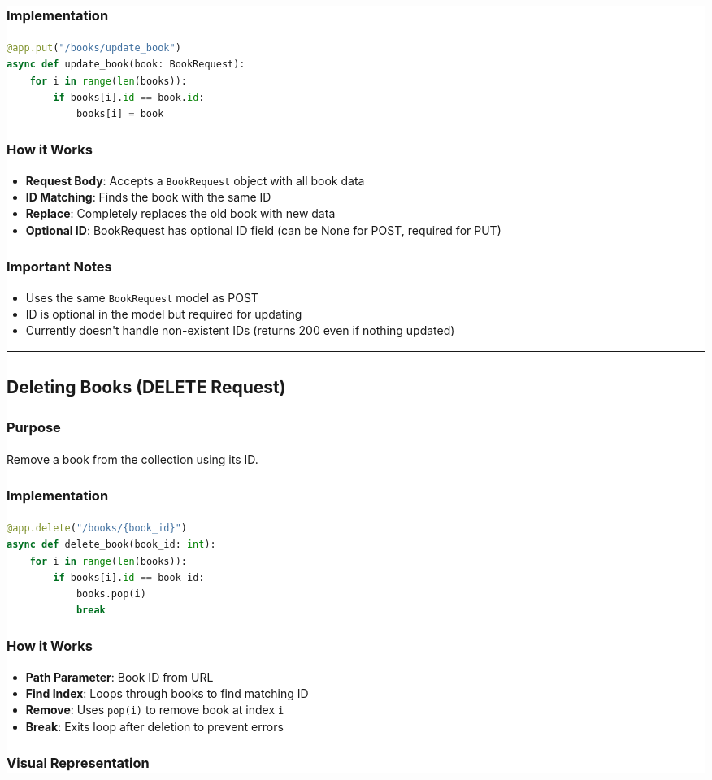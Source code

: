 ### Implementation

```python
@app.put("/books/update_book")
async def update_book(book: BookRequest):
    for i in range(len(books)):
        if books[i].id == book.id:
            books[i] = book

```

### How it Works

- **Request Body**: Accepts a `BookRequest` object with all book data
- **ID Matching**: Finds the book with the same ID
- **Replace**: Completely replaces the old book with new data
- **Optional ID**: BookRequest has optional ID field (can be None for POST, required for PUT)

### Important Notes

- Uses the same `BookRequest` model as POST
- ID is optional in the model but required for updating
- Currently doesn't handle non-existent IDs (returns 200 even if nothing updated)

---

## Deleting Books (DELETE Request)

### Purpose

Remove a book from the collection using its ID.

### Implementation

```python
@app.delete("/books/{book_id}")
async def delete_book(book_id: int):
    for i in range(len(books)):
        if books[i].id == book_id:
            books.pop(i)
            break

```

### How it Works

- **Path Parameter**: Book ID from URL
- **Find Index**: Loops through books to find matching ID
- **Remove**: Uses `pop(i)` to remove book at index `i`
- **Break**: Exits loop after deletion to prevent errors

### Visual Representation
